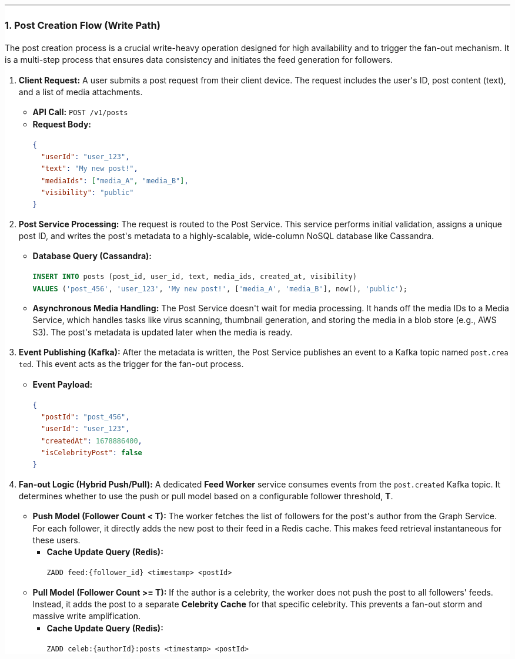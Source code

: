 -----

### 1\. Post Creation Flow (Write Path)

The post creation process is a crucial write-heavy operation designed for high availability and to trigger the fan-out mechanism. It is a multi-step process that ensures data consistency and initiates the feed generation for followers.

1.  **Client Request:** A user submits a post request from their client device. The request includes the user's ID, post content (text), and a list of media attachments.

      * **API Call:** `POST /v1/posts`
      * **Request Body:**
        ```json
        {
          "userId": "user_123",
          "text": "My new post!",
          "mediaIds": ["media_A", "media_B"],
          "visibility": "public"
        }
        ```

2.  **Post Service Processing:** The request is routed to the Post Service. This service performs initial validation, assigns a unique post ID, and writes the post's metadata to a highly-scalable, wide-column NoSQL database like Cassandra.

      * **Database Query (Cassandra):**
        ```sql
        INSERT INTO posts (post_id, user_id, text, media_ids, created_at, visibility)
        VALUES ('post_456', 'user_123', 'My new post!', ['media_A', 'media_B'], now(), 'public');
        ```
      * **Asynchronous Media Handling:** The Post Service doesn't wait for media processing. It hands off the media IDs to a Media Service, which handles tasks like virus scanning, thumbnail generation, and storing the media in a blob store (e.g., AWS S3). The post's metadata is updated later when the media is ready.

3.  **Event Publishing (Kafka):** After the metadata is written, the Post Service publishes an event to a Kafka topic named `post.created`. This event acts as the trigger for the fan-out process.

      * **Event Payload:**
        ```json
        {
          "postId": "post_456",
          "userId": "user_123",
          "createdAt": 1678886400,
          "isCelebrityPost": false
        }
        ```

4.  **Fan-out Logic (Hybrid Push/Pull):** A dedicated **Feed Worker** service consumes events from the `post.created` Kafka topic. It determines whether to use the push or pull model based on a configurable follower threshold, **T**.

      * **Push Model (Follower Count \< T):** The worker fetches the list of followers for the post's author from the Graph Service. For each follower, it directly adds the new post to their feed in a Redis cache. This makes feed retrieval instantaneous for these users.
          * **Cache Update Query (Redis):**
            ```redis
            ZADD feed:{follower_id} <timestamp> <postId>
            ```
      * **Pull Model (Follower Count \>= T):** If the author is a celebrity, the worker does not push the post to all followers' feeds. Instead, it adds the post to a separate **Celebrity Cache** for that specific celebrity. This prevents a fan-out storm and massive write amplification.
          * **Cache Update Query (Redis):**
            ```redis
            ZADD celeb:{authorId}:posts <timestamp> <postId>
            ```
